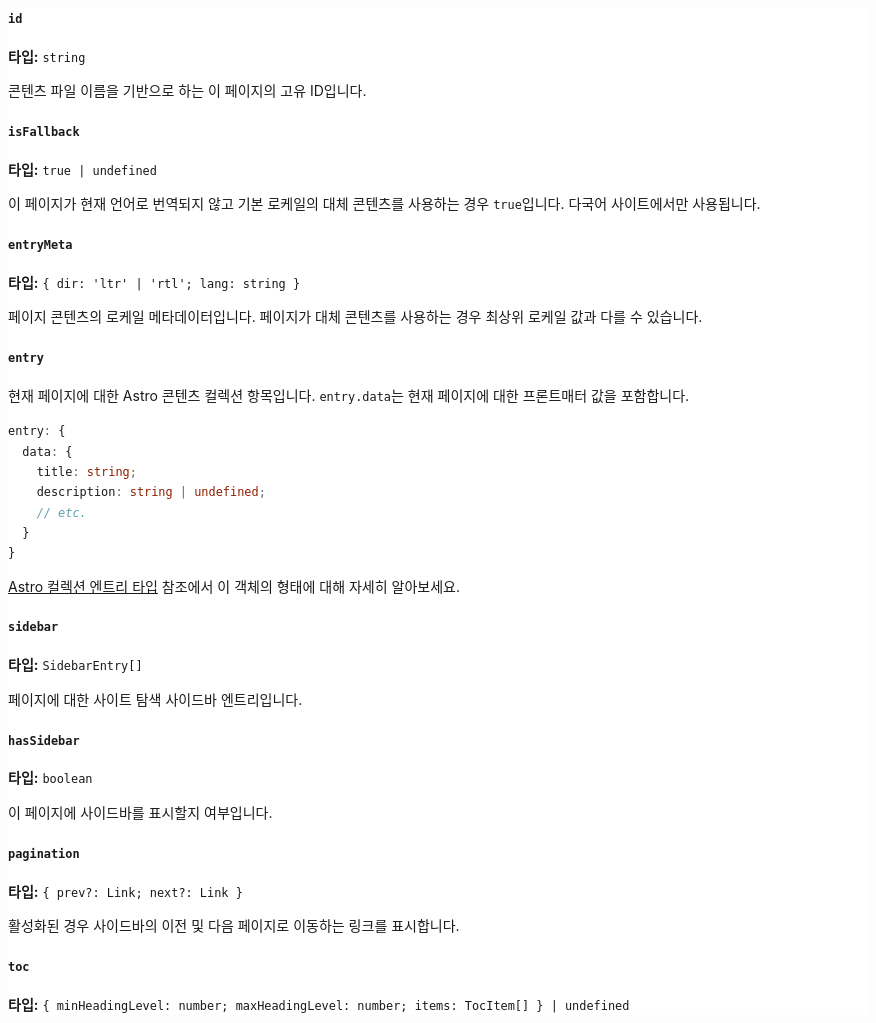 #### `id`

**타입:** `string`

콘텐츠 파일 이름을 기반으로 하는 이 페이지의 고유 ID입니다.

#### `isFallback`

**타입:** `true | undefined`

이 페이지가 현재 언어로 번역되지 않고 기본 로케일의 대체 콘텐츠를 사용하는 경우 `true`입니다.
다국어 사이트에서만 사용됩니다.

#### `entryMeta`

**타입:** `{ dir: 'ltr' | 'rtl'; lang: string }`

페이지 콘텐츠의 로케일 메타데이터입니다. 페이지가 대체 콘텐츠를 사용하는 경우 최상위 로케일 값과 다를 수 있습니다.

#### `entry`

현재 페이지에 대한 Astro 콘텐츠 컬렉션 항목입니다.
`entry.data`는 현재 페이지에 대한 프론트매터 값을 포함합니다.

```ts
entry: {
  data: {
    title: string;
    description: string | undefined;
    // etc.
  }
}
```

[Astro 컬렉션 엔트리 타입](https://docs.astro.build/ko/reference/api-reference/#collection-entry-type) 참조에서 이 객체의 형태에 대해 자세히 알아보세요.

#### `sidebar`

**타입:** `SidebarEntry[]`

페이지에 대한 사이트 탐색 사이드바 엔트리입니다.

#### `hasSidebar`

**타입:** `boolean`

이 페이지에 사이드바를 표시할지 여부입니다.

#### `pagination`

**타입:** `{ prev?: Link; next?: Link }`

활성화된 경우 사이드바의 이전 및 다음 페이지로 이동하는 링크를 표시합니다.

#### `toc`

**타입:** `{ minHeadingLevel: number; maxHeadingLevel: number; items: TocItem[] } | undefined`
